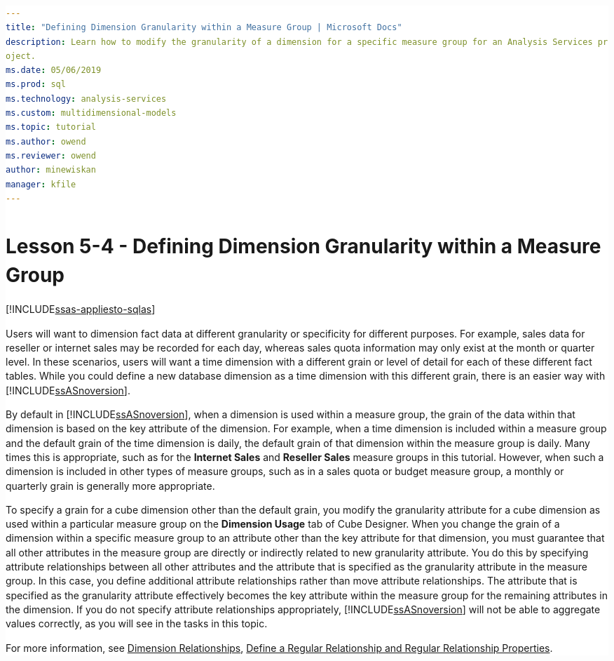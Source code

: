 ```yaml
---
title: "Defining Dimension Granularity within a Measure Group | Microsoft Docs"
description: Learn how to modify the granularity of a dimension for a specific measure group for an Analysis Services project.
ms.date: 05/06/2019
ms.prod: sql
ms.technology: analysis-services
ms.custom: multidimensional-models
ms.topic: tutorial
ms.author: owend
ms.reviewer: owend
author: minewiskan
manager: kfile
---
```

# Lesson 5-4 - Defining Dimension Granularity within a Measure Group
[!INCLUDE[ssas-appliesto-sqlas](../includes/ssas-appliesto-sqlas.md)]

Users will want to dimension fact data at different granularity or specificity for different purposes. For example, sales data for reseller or internet sales may be recorded for each day, whereas sales quota information may only exist at the month or quarter level. In these scenarios, users will want a time dimension with a different grain or level of detail for each of these different fact tables. While you could define a new database dimension as a time dimension with this different grain, there is an easier way with [!INCLUDE[ssASnoversion](../includes/ssasnoversion-md.md)].  
  
By default in [!INCLUDE[ssASnoversion](../includes/ssasnoversion-md.md)], when a dimension is used within a measure group, the grain of the data within that dimension is based on the key attribute of the dimension. For example, when a time dimension is included within a measure group and the default grain of the time dimension is daily, the default grain of that dimension within the measure group is daily. Many times this is appropriate, such as for the **Internet Sales** and **Reseller Sales** measure groups in this tutorial. However, when such a dimension is included in other types of measure groups, such as in a sales quota or budget measure group, a monthly or quarterly grain is generally more appropriate.  
  
To specify a grain for a cube dimension other than the default grain, you modify the granularity attribute for a cube dimension as used within a particular measure group on the **Dimension Usage** tab of Cube Designer. When you change the grain of a dimension within a specific measure group to an attribute other than the key attribute for that dimension, you must guarantee that all other attributes in the measure group are directly or indirectly related to new granularity attribute. You do this by specifying attribute relationships between all other attributes and the attribute that is specified as the granularity attribute in the measure group. In this case, you define additional attribute relationships rather than move attribute relationships. The attribute that is specified as the granularity attribute effectively becomes the key attribute within the measure group for the remaining attributes in the dimension. If you do not specify attribute relationships appropriately, [!INCLUDE[ssASnoversion](../includes/ssasnoversion-md.md)] will not be able to aggregate values correctly, as you will see in the tasks in this topic.  
  
For more information, see [Dimension Relationships](../multidimensional-models-olap-logical-cube-objects/dimension-relationships.md), [Define a Regular Relationship and Regular Relationship Properties](../multidimensional-models/define-a-regular-relationship-and-regular-relationship-properties.md).  
  